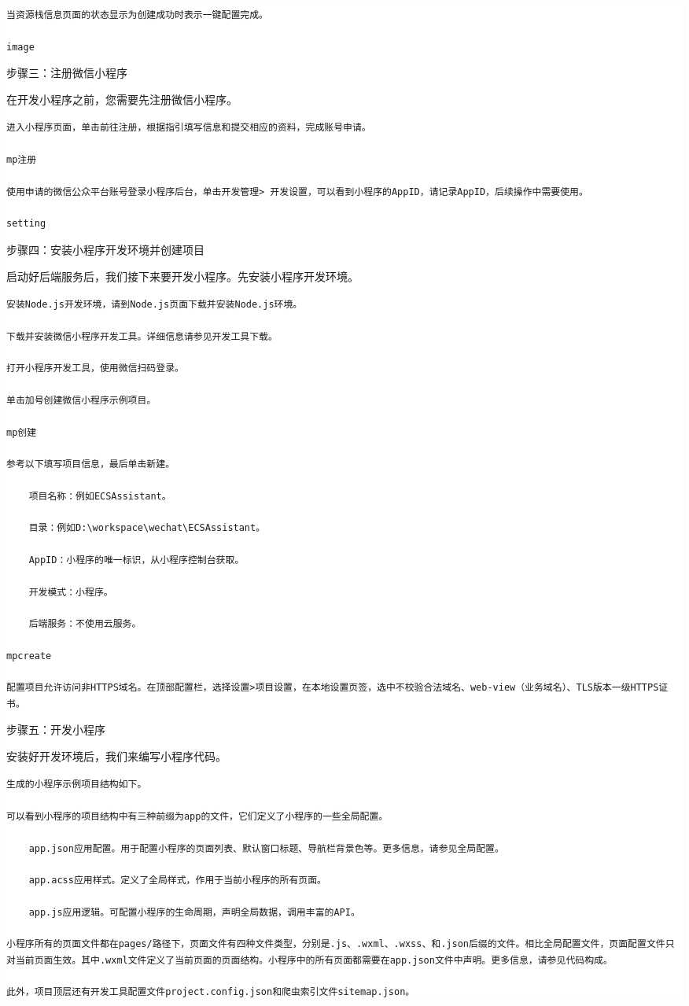     当资源栈信息页面的状态显示为创建成功时表示一键配置完成。
    
    image

步骤三：注册微信小程序

在开发小程序之前，您需要先注册微信小程序。

    进入小程序页面，单击前往注册，根据指引填写信息和提交相应的资料，完成账号申请。
    
    mp注册
    
    使用申请的微信公众平台账号登录小程序后台，单击开发管理> 开发设置，可以看到小程序的AppID，请记录AppID，后续操作中需要使用。
    
    setting

步骤四：安装小程序开发环境并创建项目

启动好后端服务后，我们接下来要开发小程序。先安装小程序开发环境。

    安装Node.js开发环境，请到Node.js页面下载并安装Node.js环境。
    
    下载并安装微信小程序开发工具。详细信息请参见开发工具下载。
    
    打开小程序开发工具，使用微信扫码登录。
    
    单击加号创建微信小程序示例项目。
    
    mp创建
    
    参考以下填写项目信息，最后单击新建。
    
        项目名称：例如ECSAssistant。
    
        目录：例如D:\workspace\wechat\ECSAssistant。
    
        AppID：小程序的唯一标识，从小程序控制台获取。
    
        开发模式：小程序。
    
        后端服务：不使用云服务。
    
    mpcreate
    
    配置项目允许访问非HTTPS域名。在顶部配置栏，选择设置>项目设置，在本地设置页签，选中不校验合法域名、web-view（业务域名）、TLS版本一级HTTPS证书。

步骤五：开发小程序

安装好开发环境后，我们来编写小程序代码。

    生成的小程序示例项目结构如下。
    
    可以看到小程序的项目结构中有三种前缀为app的文件，它们定义了小程序的一些全局配置。
    
        app.json应用配置。用于配置小程序的页面列表、默认窗口标题、导航栏背景色等。更多信息，请参见全局配置。
    
        app.acss应用样式。定义了全局样式，作用于当前小程序的所有页面。
    
        app.js应用逻辑。可配置小程序的生命周期，声明全局数据，调用丰富的API。
    
    小程序所有的页面文件都在pages/路径下，页面文件有四种文件类型，分别是.js、.wxml、.wxss、和.json后缀的文件。相比全局配置文件，页面配置文件只对当前页面生效。其中.wxml文件定义了当前页面的页面结构。小程序中的所有页面都需要在app.json文件中声明。更多信息，请参见代码构成。
    
    此外，项目顶层还有开发工具配置文件project.config.json和爬虫索引文件sitemap.json。
    